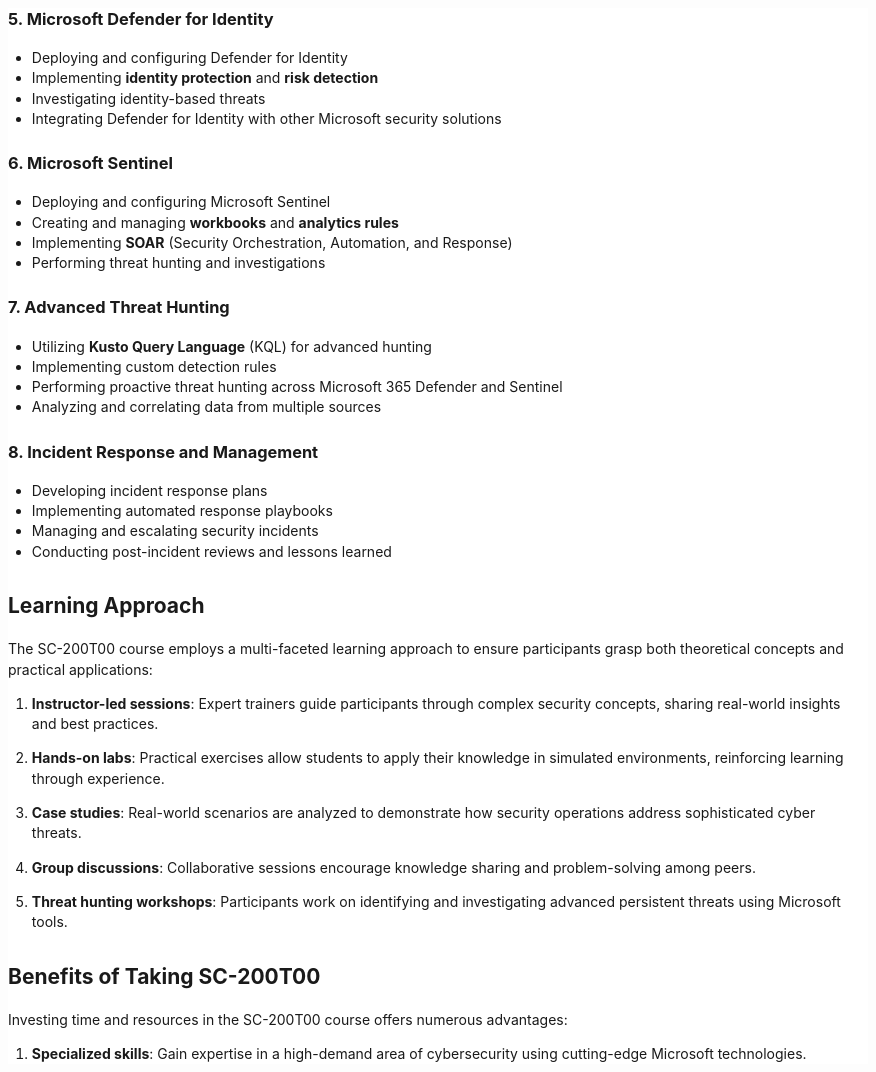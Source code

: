 ### 5. Microsoft Defender for Identity

- Deploying and configuring Defender for Identity
- Implementing **identity protection** and **risk detection**
- Investigating identity-based threats
- Integrating Defender for Identity with other Microsoft security solutions

### 6. Microsoft Sentinel

- Deploying and configuring Microsoft Sentinel
- Creating and managing **workbooks** and **analytics rules**
- Implementing **SOAR** (Security Orchestration, Automation, and Response)
- Performing threat hunting and investigations

### 7. Advanced Threat Hunting

- Utilizing **Kusto Query Language** (KQL) for advanced hunting
- Implementing custom detection rules
- Performing proactive threat hunting across Microsoft 365 Defender and Sentinel
- Analyzing and correlating data from multiple sources

### 8. Incident Response and Management

- Developing incident response plans
- Implementing automated response playbooks
- Managing and escalating security incidents
- Conducting post-incident reviews and lessons learned

## Learning Approach

The SC-200T00 course employs a multi-faceted learning approach to ensure participants grasp both theoretical concepts and practical applications:

1. **Instructor-led sessions**: Expert trainers guide participants through complex security concepts, sharing real-world insights and best practices.

2. **Hands-on labs**: Practical exercises allow students to apply their knowledge in simulated environments, reinforcing learning through experience.

3. **Case studies**: Real-world scenarios are analyzed to demonstrate how security operations address sophisticated cyber threats.

4. **Group discussions**: Collaborative sessions encourage knowledge sharing and problem-solving among peers.

5. **Threat hunting workshops**: Participants work on identifying and investigating advanced persistent threats using Microsoft tools.

## Benefits of Taking SC-200T00

Investing time and resources in the SC-200T00 course offers numerous advantages:

1. **Specialized skills**: Gain expertise in a high-demand area of cybersecurity using cutting-edge Microsoft technologies.

